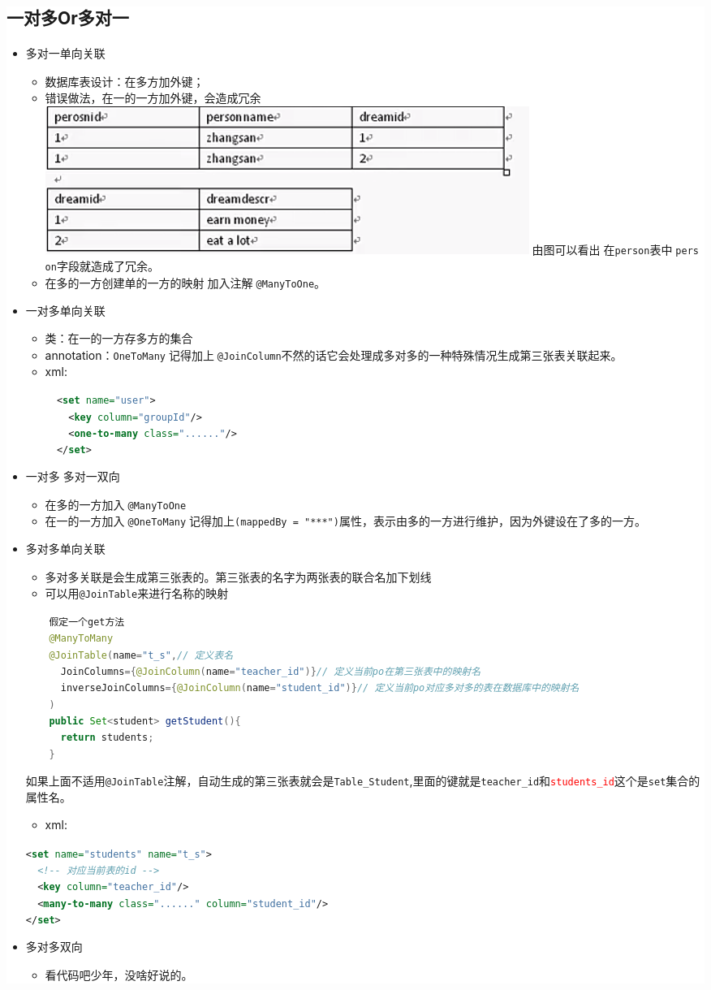 ## 一对多Or多对一
* 多对一单向关联
    - 数据库表设计：在多方加外键；
    - 错误做法，在一的一方加外键，会造成冗余
    ![外键设在一的一方](img/fkInOne.png)
    由图可以看出 在`person`表中 `person`字段就造成了冗余。
    - 在多的一方创建单的一方的映射 加入注解 `@ManyToOne`。


* 一对多单向关联
  - 类：在一的一方存多方的集合
  - annotation：`OneToMany` 记得加上 `@JoinColumn`不然的话它会处理成多对多的一种特殊情况生成第三张表关联起来。
  - xml:
    ```xml
      <set name="user">
        <key column="groupId"/>
        <one-to-many class="......"/>
      </set>
    ```
* 一对多 多对一双向
  - 在多的一方加入 `@ManyToOne`
  - 在一的一方加入 `@OneToMany` 记得加上`(mappedBy = "***")`属性，表示由多的一方进行维护，因为外键设在了多的一方。


* 多对多单向关联
  - 多对多关联是会生成第三张表的。第三张表的名字为两张表的联合名加下划线
  - 可以用`@JoinTable`来进行名称的映射
  ```java
      假定一个get方法
      @ManyToMany
      @JoinTable(name="t_s",// 定义表名
        JoinColumns={@JoinColumn(name="teacher_id")}// 定义当前po在第三张表中的映射名
        inverseJoinColumns={@JoinColumn(name="student_id")}// 定义当前po对应多对多的表在数据库中的映射名
      )
      public Set<student> getStudent(){
        return students;
      }
  ```
  如果上面不适用`@JoinTable`注解，自动生成的第三张表就会是`Table_Student`,里面的键就是`teacher_id`和<font color = red>`students_id`</font>这个是`set`集合的属性名。
  * xml:
  ```xml
  <set name="students" name="t_s">
    <!-- 对应当前表的id -->
    <key column="teacher_id"/>
    <many-to-many class="......" column="student_id"/>
  </set>
  ```
* 多对多双向
  - 看代码吧少年，没啥好说的。
